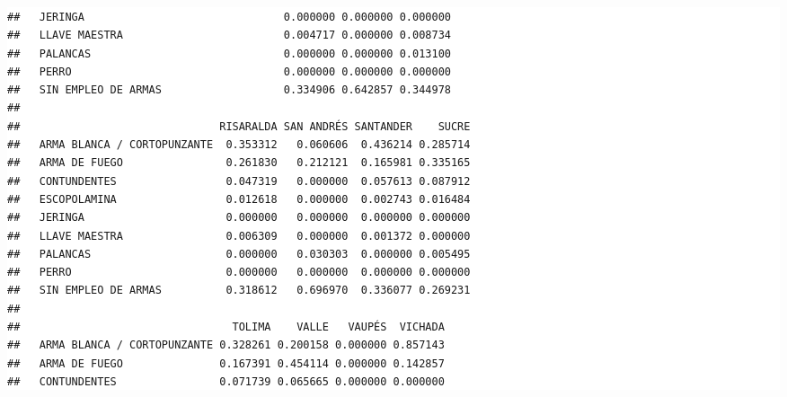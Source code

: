     ##   JERINGA                               0.000000 0.000000 0.000000
    ##   LLAVE MAESTRA                         0.004717 0.000000 0.008734
    ##   PALANCAS                              0.000000 0.000000 0.013100
    ##   PERRO                                 0.000000 0.000000 0.000000
    ##   SIN EMPLEO DE ARMAS                   0.334906 0.642857 0.344978
    ##                              
    ##                               RISARALDA SAN ANDRÉS SANTANDER    SUCRE
    ##   ARMA BLANCA / CORTOPUNZANTE  0.353312   0.060606  0.436214 0.285714
    ##   ARMA DE FUEGO                0.261830   0.212121  0.165981 0.335165
    ##   CONTUNDENTES                 0.047319   0.000000  0.057613 0.087912
    ##   ESCOPOLAMINA                 0.012618   0.000000  0.002743 0.016484
    ##   JERINGA                      0.000000   0.000000  0.000000 0.000000
    ##   LLAVE MAESTRA                0.006309   0.000000  0.001372 0.000000
    ##   PALANCAS                     0.000000   0.030303  0.000000 0.005495
    ##   PERRO                        0.000000   0.000000  0.000000 0.000000
    ##   SIN EMPLEO DE ARMAS          0.318612   0.696970  0.336077 0.269231
    ##                              
    ##                                 TOLIMA    VALLE   VAUPÉS  VICHADA
    ##   ARMA BLANCA / CORTOPUNZANTE 0.328261 0.200158 0.000000 0.857143
    ##   ARMA DE FUEGO               0.167391 0.454114 0.000000 0.142857
    ##   CONTUNDENTES                0.071739 0.065665 0.000000 0.000000